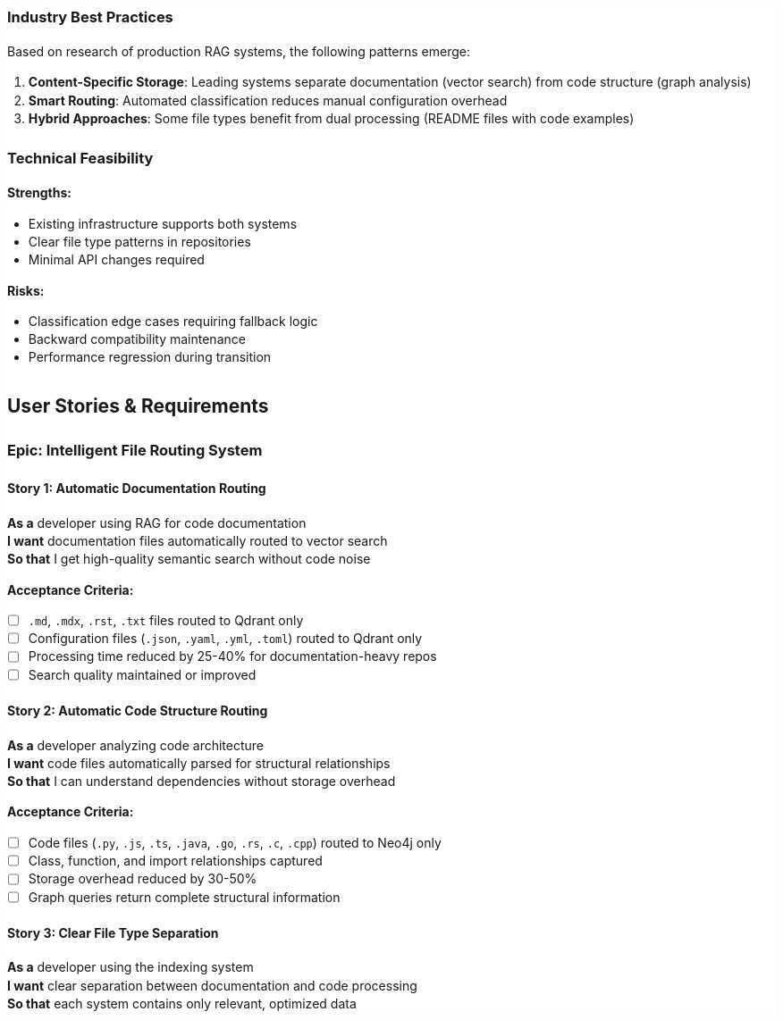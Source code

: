 ### Industry Best Practices

Based on research of production RAG systems, the following patterns emerge:

1. **Content-Specific Storage**: Leading systems separate documentation (vector search) from code structure (graph analysis)
2. **Smart Routing**: Automated classification reduces manual configuration overhead
3. **Hybrid Approaches**: Some file types benefit from dual processing (README files with code examples)

### Technical Feasibility

**Strengths:**
- Existing infrastructure supports both systems
- Clear file type patterns in repositories
- Minimal API changes required

**Risks:**
- Classification edge cases requiring fallback logic
- Backward compatibility maintenance
- Performance regression during transition

## User Stories & Requirements

### Epic: Intelligent File Routing System

#### Story 1: Automatic Documentation Routing
**As a** developer using RAG for code documentation  
**I want** documentation files automatically routed to vector search  
**So that** I get high-quality semantic search without code noise

**Acceptance Criteria:**
- [ ] `.md`, `.mdx`, `.rst`, `.txt` files routed to Qdrant only
- [ ] Configuration files (`.json`, `.yaml`, `.yml`, `.toml`) routed to Qdrant only
- [ ] Processing time reduced by 25-40% for documentation-heavy repos
- [ ] Search quality maintained or improved

#### Story 2: Automatic Code Structure Routing  
**As a** developer analyzing code architecture  
**I want** code files automatically parsed for structural relationships  
**So that** I can understand dependencies without storage overhead

**Acceptance Criteria:**
- [ ] Code files (`.py`, `.js`, `.ts`, `.java`, `.go`, `.rs`, `.c`, `.cpp`) routed to Neo4j only
- [ ] Class, function, and import relationships captured
- [ ] Storage overhead reduced by 30-50%
- [ ] Graph queries return complete structural information

#### Story 3: Clear File Type Separation
**As a** developer using the indexing system  
**I want** clear separation between documentation and code processing  
**So that** each system contains only relevant, optimized data

